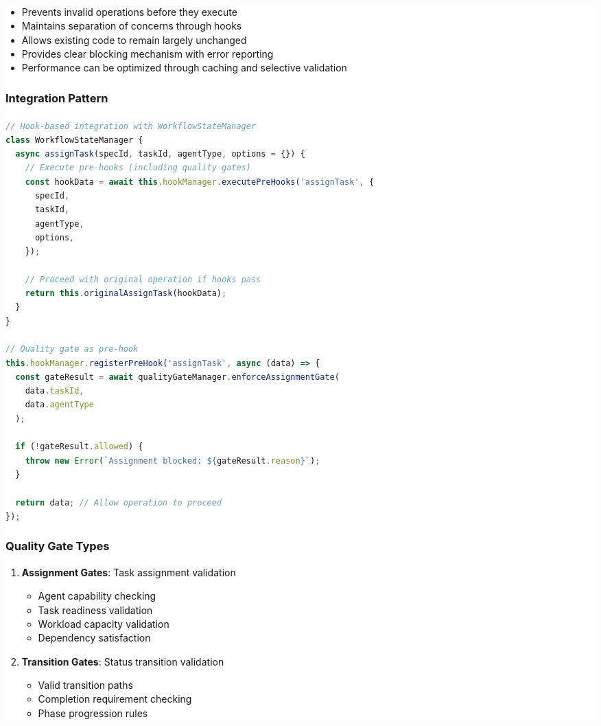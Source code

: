 - Prevents invalid operations before they execute
- Maintains separation of concerns through hooks
- Allows existing code to remain largely unchanged
- Provides clear blocking mechanism with error reporting
- Performance can be optimized through caching and selective validation

### Integration Pattern

```javascript
// Hook-based integration with WorkflowStateManager
class WorkflowStateManager {
  async assignTask(specId, taskId, agentType, options = {}) {
    // Execute pre-hooks (including quality gates)
    const hookData = await this.hookManager.executePreHooks('assignTask', {
      specId,
      taskId,
      agentType,
      options,
    });

    // Proceed with original operation if hooks pass
    return this.originalAssignTask(hookData);
  }
}

// Quality gate as pre-hook
this.hookManager.registerPreHook('assignTask', async (data) => {
  const gateResult = await qualityGateManager.enforceAssignmentGate(
    data.taskId,
    data.agentType
  );

  if (!gateResult.allowed) {
    throw new Error(`Assignment blocked: ${gateResult.reason}`);
  }

  return data; // Allow operation to proceed
});
```

### Quality Gate Types

1. **Assignment Gates**: Task assignment validation

   - Agent capability checking
   - Task readiness validation
   - Workload capacity validation
   - Dependency satisfaction

2. **Transition Gates**: Status transition validation

   - Valid transition paths
   - Completion requirement checking
   - Phase progression rules
